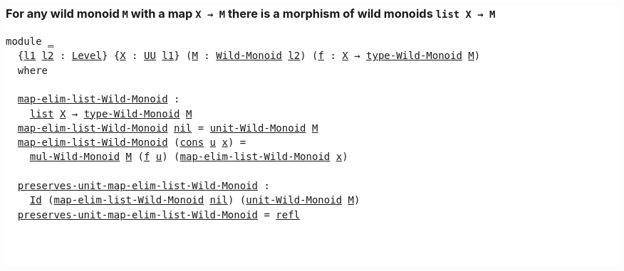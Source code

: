 ### For any wild monoid `M` with a map `X → M` there is a morphism of wild monoids `list X → M`

<pre class="Agda"><a id="4098" class="Keyword">module</a> <a id="4105" href="wild-algebra.universal-property-lists-wild-monoids.html#4105" class="Module">_</a>
  <a id="4109" class="Symbol">{</a><a id="4110" href="wild-algebra.universal-property-lists-wild-monoids.html#4110" class="Bound">l1</a> <a id="4113" href="wild-algebra.universal-property-lists-wild-monoids.html#4113" class="Bound">l2</a> <a id="4116" class="Symbol">:</a> <a id="4118" href="Agda.Primitive.html#597" class="Postulate">Level</a><a id="4123" class="Symbol">}</a> <a id="4125" class="Symbol">{</a><a id="4126" href="wild-algebra.universal-property-lists-wild-monoids.html#4126" class="Bound">X</a> <a id="4128" class="Symbol">:</a> <a id="4130" href="foundation-core.universe-levels.html#222" class="Primitive">UU</a> <a id="4133" href="wild-algebra.universal-property-lists-wild-monoids.html#4110" class="Bound">l1</a><a id="4135" class="Symbol">}</a> <a id="4137" class="Symbol">(</a><a id="4138" href="wild-algebra.universal-property-lists-wild-monoids.html#4138" class="Bound">M</a> <a id="4140" class="Symbol">:</a> <a id="4142" href="wild-algebra.wild-monoids.html#2977" class="Function">Wild-Monoid</a> <a id="4154" href="wild-algebra.universal-property-lists-wild-monoids.html#4113" class="Bound">l2</a><a id="4156" class="Symbol">)</a> <a id="4158" class="Symbol">(</a><a id="4159" href="wild-algebra.universal-property-lists-wild-monoids.html#4159" class="Bound">f</a> <a id="4161" class="Symbol">:</a> <a id="4163" href="wild-algebra.universal-property-lists-wild-monoids.html#4126" class="Bound">X</a> <a id="4165" class="Symbol">→</a> <a id="4167" href="wild-algebra.wild-monoids.html#3233" class="Function">type-Wild-Monoid</a> <a id="4184" href="wild-algebra.universal-property-lists-wild-monoids.html#4138" class="Bound">M</a><a id="4185" class="Symbol">)</a>
  <a id="4189" class="Keyword">where</a>

  <a id="4198" href="wild-algebra.universal-property-lists-wild-monoids.html#4198" class="Function">map-elim-list-Wild-Monoid</a> <a id="4224" class="Symbol">:</a>
    <a id="4230" href="univalent-combinatorics.lists.html#2152" class="Datatype">list</a> <a id="4235" href="wild-algebra.universal-property-lists-wild-monoids.html#4126" class="Bound">X</a> <a id="4237" class="Symbol">→</a> <a id="4239" href="wild-algebra.wild-monoids.html#3233" class="Function">type-Wild-Monoid</a> <a id="4256" href="wild-algebra.universal-property-lists-wild-monoids.html#4138" class="Bound">M</a>
  <a id="4260" href="wild-algebra.universal-property-lists-wild-monoids.html#4198" class="Function">map-elim-list-Wild-Monoid</a> <a id="4286" href="univalent-combinatorics.lists.html#2195" class="InductiveConstructor">nil</a> <a id="4290" class="Symbol">=</a> <a id="4292" href="wild-algebra.wild-monoids.html#3334" class="Function">unit-Wild-Monoid</a> <a id="4309" href="wild-algebra.universal-property-lists-wild-monoids.html#4138" class="Bound">M</a>
  <a id="4313" href="wild-algebra.universal-property-lists-wild-monoids.html#4198" class="Function">map-elim-list-Wild-Monoid</a> <a id="4339" class="Symbol">(</a><a id="4340" href="univalent-combinatorics.lists.html#2210" class="InductiveConstructor">cons</a> <a id="4345" href="wild-algebra.universal-property-lists-wild-monoids.html#4345" class="Bound">u</a> <a id="4347" href="wild-algebra.universal-property-lists-wild-monoids.html#4347" class="Bound">x</a><a id="4348" class="Symbol">)</a> <a id="4350" class="Symbol">=</a>
    <a id="4356" href="wild-algebra.wild-monoids.html#3753" class="Function">mul-Wild-Monoid</a> <a id="4372" href="wild-algebra.universal-property-lists-wild-monoids.html#4138" class="Bound">M</a> <a id="4374" class="Symbol">(</a><a id="4375" href="wild-algebra.universal-property-lists-wild-monoids.html#4159" class="Bound">f</a> <a id="4377" href="wild-algebra.universal-property-lists-wild-monoids.html#4345" class="Bound">u</a><a id="4378" class="Symbol">)</a> <a id="4380" class="Symbol">(</a><a id="4381" href="wild-algebra.universal-property-lists-wild-monoids.html#4198" class="Function">map-elim-list-Wild-Monoid</a> <a id="4407" href="wild-algebra.universal-property-lists-wild-monoids.html#4347" class="Bound">x</a><a id="4408" class="Symbol">)</a>

  <a id="4413" href="wild-algebra.universal-property-lists-wild-monoids.html#4413" class="Function">preserves-unit-map-elim-list-Wild-Monoid</a> <a id="4454" class="Symbol">:</a>
    <a id="4460" href="foundation-core.identity-types.html#641" class="Datatype">Id</a> <a id="4463" class="Symbol">(</a><a id="4464" href="wild-algebra.universal-property-lists-wild-monoids.html#4198" class="Function">map-elim-list-Wild-Monoid</a> <a id="4490" href="univalent-combinatorics.lists.html#2195" class="InductiveConstructor">nil</a><a id="4493" class="Symbol">)</a> <a id="4495" class="Symbol">(</a><a id="4496" href="wild-algebra.wild-monoids.html#3334" class="Function">unit-Wild-Monoid</a> <a id="4513" href="wild-algebra.universal-property-lists-wild-monoids.html#4138" class="Bound">M</a><a id="4514" class="Symbol">)</a>
  <a id="4518" href="wild-algebra.universal-property-lists-wild-monoids.html#4413" class="Function">preserves-unit-map-elim-list-Wild-Monoid</a> <a id="4559" class="Symbol">=</a> <a id="4561" href="foundation-core.identity-types.html#694" class="InductiveConstructor">refl</a>
